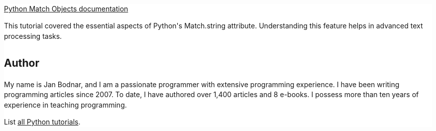[Python Match Objects documentation](https://docs.python.org/3/library/re.html#match-objects)

This tutorial covered the essential aspects of Python's Match.string
attribute. Understanding this feature helps in advanced text processing tasks.

## Author

My name is Jan Bodnar, and I am a passionate programmer with extensive
programming experience. I have been writing programming articles since 2007.
To date, I have authored over 1,400 articles and 8 e-books. I possess more
than ten years of experience in teaching programming.

List [all Python tutorials](/python/).
